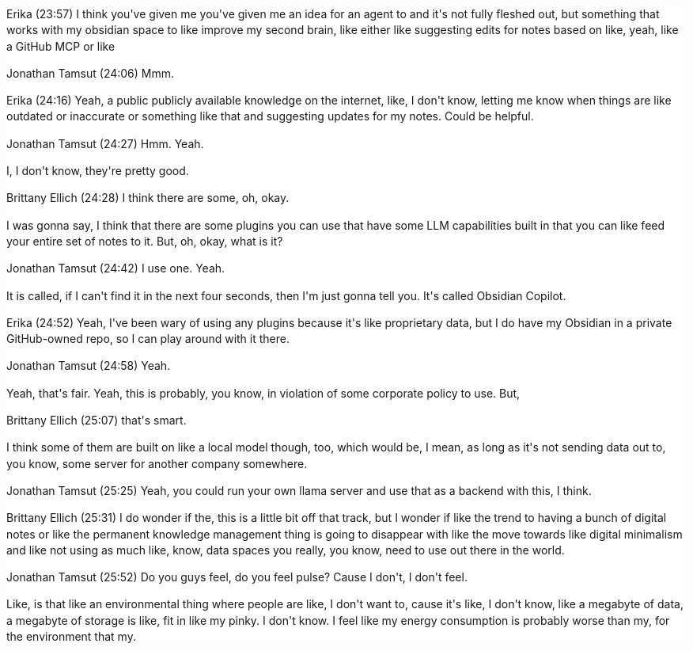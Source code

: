 Erika (23:57)
I think you've given me you've given me an idea for an agent to and it's not fully fleshed out, but something that works with my obsidian space to like improve my second brain, like either like suggesting edits for notes based on like, yeah, like a GitHub MCP or like

Jonathan Tamsut (24:06)
Mmm.

Erika (24:16)
Yeah, a public publicly available knowledge on the internet, like, I don't know, letting me know when things are like outdated or inaccurate or something like that and suggesting updates for my notes. Could be helpful.

Jonathan Tamsut (24:27)
Hmm. Yeah.

I, I don't know, they're pretty good.

Brittany Ellich (24:28)
I think there are some, oh, okay.

I was gonna say, I think that there are some plugins you can use that have some LLM capabilities built in that you can like feed your entire set of notes to it. But, oh, okay, what is it?

Jonathan Tamsut (24:42)
I use one. Yeah.

It is called, if I can't find it in the next four seconds, then I'm just gonna tell you. It's called Obsidian Copilot.

Erika (24:52)
Yeah, I've been wary of using any plugins because it's like proprietary data, but I do have my Obsidian in a private GitHub-owned repo, so I can play around with it there.

Jonathan Tamsut (24:58)
Yeah.

Yeah, that's fair. Yeah, this is probably, you know, in violation of some corporate policy to use. But,

Brittany Ellich (25:07)
that's smart.

I think some of them are built on like a local model though, too, which would be, I mean, as long as it's not sending data out to, you know, some server for another company somewhere.

Jonathan Tamsut (25:25)
Yeah, you could run your own llama server and use that as a backend with this, I think.

Brittany Ellich (25:31)
I do wonder if the, this is a little bit off that track, but I wonder if like the trend to having a bunch of digital notes or like the permanent knowledge management thing is going to disappear with like the move towards like digital minimalism and like not using as much like, know, data spaces you really, you know, need to use out there in the world.

Jonathan Tamsut (25:52)
Do you guys feel, do you feel pulse? Cause I don't, I don't feel.

Like, is that like an environmental thing where people are like, I don't want to, cause it's like, I don't know, like a megabyte of data, a megabyte of storage is like, fit in like my pinky. I don't know. I feel like my energy consumption is probably worse than my, for the environment that my.
